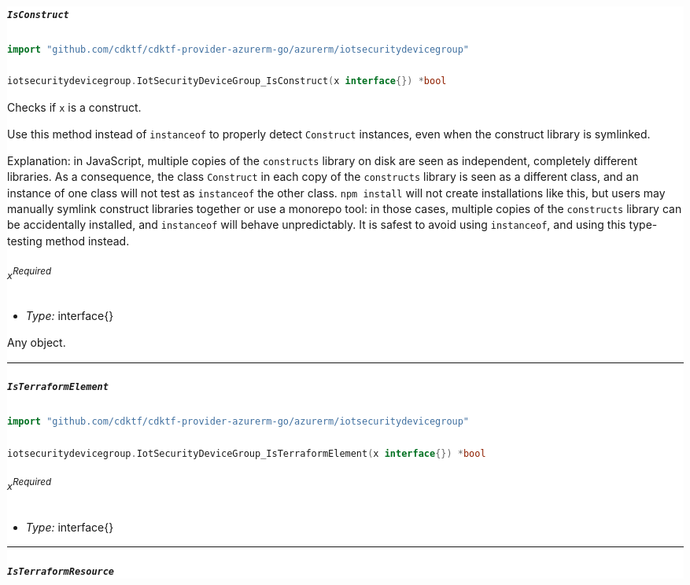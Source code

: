 
##### `IsConstruct` <a name="IsConstruct" id="@cdktf/provider-azurerm.iotSecurityDeviceGroup.IotSecurityDeviceGroup.isConstruct"></a>

```go
import "github.com/cdktf/cdktf-provider-azurerm-go/azurerm/iotsecuritydevicegroup"

iotsecuritydevicegroup.IotSecurityDeviceGroup_IsConstruct(x interface{}) *bool
```

Checks if `x` is a construct.

Use this method instead of `instanceof` to properly detect `Construct`
instances, even when the construct library is symlinked.

Explanation: in JavaScript, multiple copies of the `constructs` library on
disk are seen as independent, completely different libraries. As a
consequence, the class `Construct` in each copy of the `constructs` library
is seen as a different class, and an instance of one class will not test as
`instanceof` the other class. `npm install` will not create installations
like this, but users may manually symlink construct libraries together or
use a monorepo tool: in those cases, multiple copies of the `constructs`
library can be accidentally installed, and `instanceof` will behave
unpredictably. It is safest to avoid using `instanceof`, and using
this type-testing method instead.

###### `x`<sup>Required</sup> <a name="x" id="@cdktf/provider-azurerm.iotSecurityDeviceGroup.IotSecurityDeviceGroup.isConstruct.parameter.x"></a>

- *Type:* interface{}

Any object.

---

##### `IsTerraformElement` <a name="IsTerraformElement" id="@cdktf/provider-azurerm.iotSecurityDeviceGroup.IotSecurityDeviceGroup.isTerraformElement"></a>

```go
import "github.com/cdktf/cdktf-provider-azurerm-go/azurerm/iotsecuritydevicegroup"

iotsecuritydevicegroup.IotSecurityDeviceGroup_IsTerraformElement(x interface{}) *bool
```

###### `x`<sup>Required</sup> <a name="x" id="@cdktf/provider-azurerm.iotSecurityDeviceGroup.IotSecurityDeviceGroup.isTerraformElement.parameter.x"></a>

- *Type:* interface{}

---

##### `IsTerraformResource` <a name="IsTerraformResource" id="@cdktf/provider-azurerm.iotSecurityDeviceGroup.IotSecurityDeviceGroup.isTerraformResource"></a>
